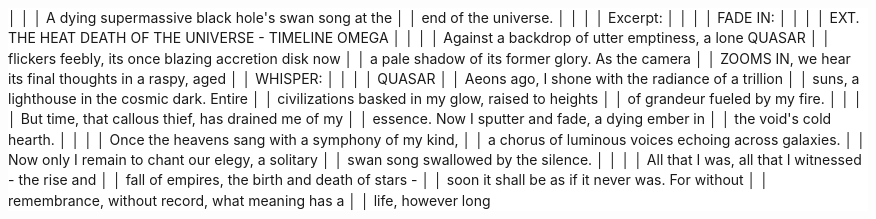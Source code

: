 │                                                                 │
│     A dying supermassive black hole's swan song at the         │
│     end of the universe.                                       │
│                                                                 │
│  Excerpt:                                                       │
│                                                                 │
│  FADE IN:                                                       │
│                                                                 │
│  EXT. THE HEAT DEATH OF THE UNIVERSE - TIMELINE OMEGA           │
│                                                                 │
│  Against a backdrop of utter emptiness, a lone QUASAR           │
│  flickers feebly, its once blazing accretion disk now          │
│  a pale shadow of its former glory. As the camera              │
│  ZOOMS IN, we hear its final thoughts in a raspy, aged         │
│  WHISPER:                                                      │
│                                                                 │
│  QUASAR                                                         │
│    Aeons ago, I shone with the radiance of a trillion          │
│    suns, a lighthouse in the cosmic dark. Entire                │
│    civilizations basked in my glow, raised to heights          │
│    of grandeur fueled by my fire.                              │
│                                                                 │
│    But time, that callous thief, has drained me of my          │
│    essence. Now I sputter and fade, a dying ember in           │
│    the void's cold hearth.                                     │
│                                                                 │
│    Once the heavens sang with a symphony of my kind,           │
│    a chorus of luminous voices echoing across galaxies.        │
│    Now only I remain to chant our elegy, a solitary            │
│    swan song swallowed by the silence.                         │
│                                                                 │
│    All that I was, all that I witnessed - the rise and         │
│    fall of empires, the birth and death of stars -             │
│    soon it shall be as if it never was. For without            │
│    remembrance, without record, what meaning has a             │
│    life, however long
